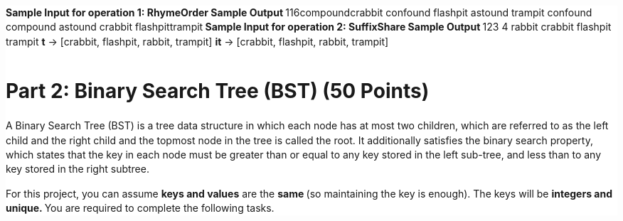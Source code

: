   <tr>

   <td width="312"><strong>Sample Input for operation 1: RhymeOrder </strong></td>

   <td width="312"><strong>Sample Output </strong></td>

  </tr>

  <tr>

   <td width="312">116compoundcrabbit confound flashpit astound trampit</td>

   <td width="312">confound compound astound crabbit flashpittrampit<strong> </strong></td>

  </tr>

  <tr>

   <td width="312"><strong>Sample Input for operation 2: SuffixShare </strong></td>

   <td width="312"><strong>Sample Output </strong></td>

  </tr>

  <tr>

   <td width="312">123 4 rabbit crabbit flashpit trampit <strong> </strong></td>

   <td width="312"><strong>t</strong>​ -&gt; [crabbit, flashpit, rabbit, trampit] <strong>it</strong>​ -&gt; [crabbit, flashpit, rabbit, trampit]</td>

  </tr>

 </tbody>

</table>

<strong> </strong>




<strong> </strong>

<strong>           </strong>

<h1>Part 2: Binary Search Tree (BST) (50 Points)</h1>




A Binary Search Tree (BST) is a tree data structure in which each node has at most two children, which are referred to as the left child and the right child and the topmost node in the tree is called the root. It additionally satisfies the binary search property, which states that the key in each node must be greater than or equal to any key stored in the left sub-tree, and less than to any key stored in the right subtree.







For this project, you can assume ​<strong>keys and values</strong>​ are the ​<strong>same </strong>​(so maintaining the key is enough). The keys will be ​<strong>integers and unique. </strong>​You are required to complete the following tasks.
